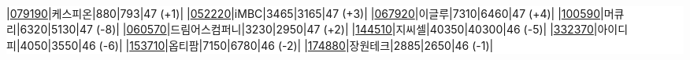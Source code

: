 |[079190](https://finance.daum.net/quotes/A079190)|케스피온|880|793|47 (+1)|
|[052220](https://finance.daum.net/quotes/A052220)|iMBC|3465|3165|47 (+3)|
|[067920](https://finance.daum.net/quotes/A067920)|이글루|7310|6460|47 (+4)|
|[100590](https://finance.daum.net/quotes/A100590)|머큐리|6320|5130|47 (-8)|
|[060570](https://finance.daum.net/quotes/A060570)|드림어스컴퍼니|3230|2950|47 (+2)|
|[144510](https://finance.daum.net/quotes/A144510)|지씨셀|40350|40300|46 (-5)|
|[332370](https://finance.daum.net/quotes/A332370)|아이디피|4050|3550|46 (-6)|
|[153710](https://finance.daum.net/quotes/A153710)|옵티팜|7150|6780|46 (-2)|
|[174880](https://finance.daum.net/quotes/A174880)|장원테크|2885|2650|46 (-1)|
